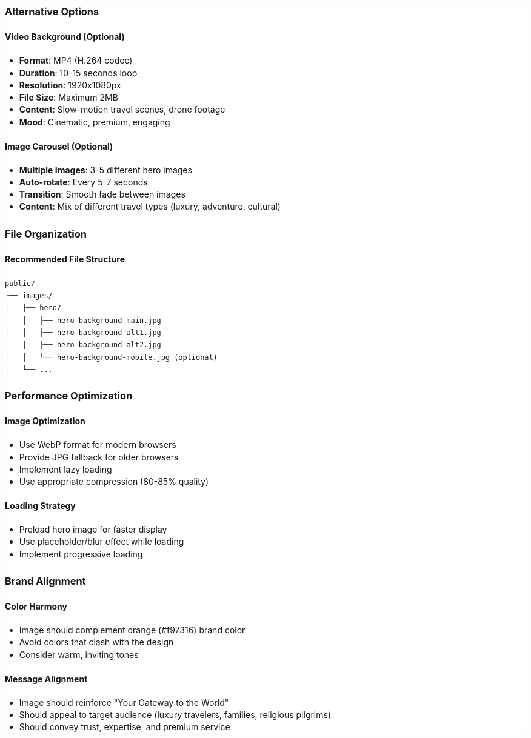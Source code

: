 ### Alternative Options

#### **Video Background** (Optional)
- **Format**: MP4 (H.264 codec)
- **Duration**: 10-15 seconds loop
- **Resolution**: 1920x1080px
- **File Size**: Maximum 2MB
- **Content**: Slow-motion travel scenes, drone footage
- **Mood**: Cinematic, premium, engaging

#### **Image Carousel** (Optional)
- **Multiple Images**: 3-5 different hero images
- **Auto-rotate**: Every 5-7 seconds
- **Transition**: Smooth fade between images
- **Content**: Mix of different travel types (luxury, adventure, cultural)

### File Organization

#### **Recommended File Structure**
```
public/
├── images/
│   ├── hero/
│   │   ├── hero-background-main.jpg
│   │   ├── hero-background-alt1.jpg
│   │   ├── hero-background-alt2.jpg
│   │   └── hero-background-mobile.jpg (optional)
│   └── ...
```

### Performance Optimization

#### **Image Optimization**
- Use WebP format for modern browsers
- Provide JPG fallback for older browsers
- Implement lazy loading
- Use appropriate compression (80-85% quality)

#### **Loading Strategy**
- Preload hero image for faster display
- Use placeholder/blur effect while loading
- Implement progressive loading

### Brand Alignment

#### **Color Harmony**
- Image should complement orange (#f97316) brand color
- Avoid colors that clash with the design
- Consider warm, inviting tones

#### **Message Alignment**
- Image should reinforce "Your Gateway to the World"
- Should appeal to target audience (luxury travelers, families, religious pilgrims)
- Should convey trust, expertise, and premium service
